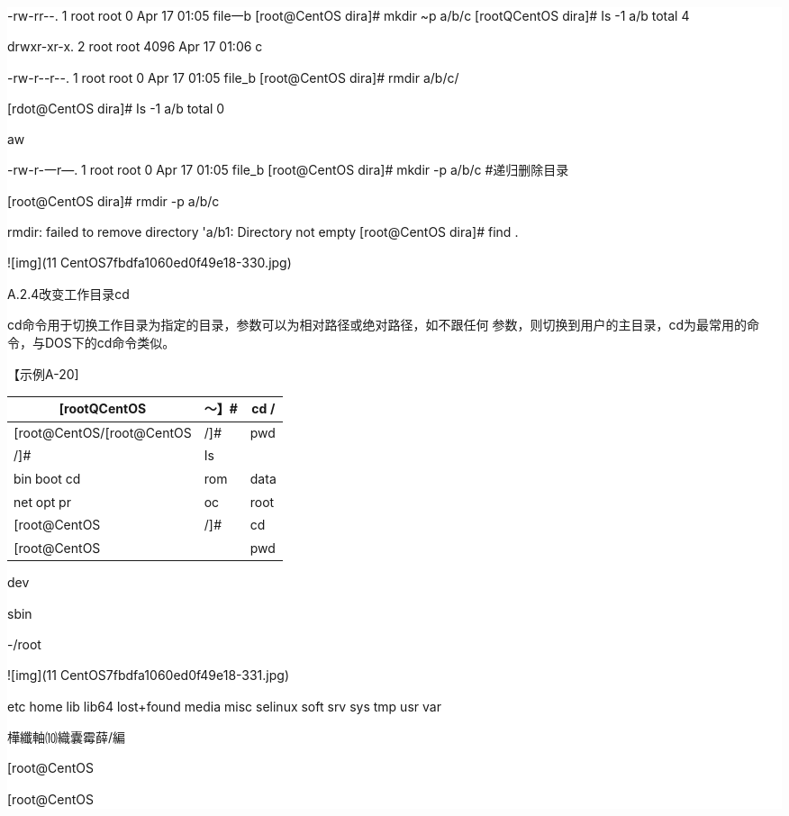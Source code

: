 -rw-rr--. 1 root root 0 Apr 17 01:05 file一b [root@CentOS dira]# mkdir ~p a/b/c [rootQCentOS dira]# Is -1 a/b total 4

drwxr-xr-x. 2 root root 4096 Apr 17 01:06 c

-rw-r--r--. 1 root root 0 Apr 17 01:05 file_b [root@CentOS dira]# rmdir a/b/c/

[rdot@CentOS dira]# Is -1 a/b total 0

aw



-rw-r-一r—. 1 root root 0 Apr 17 01:05 file_b [root@CentOS dira]# mkdir -p a/b/c #递归删除目录

[root@CentOS dira]# rmdir -p a/b/c

rmdir: failed to remove directory 'a/b1: Directory not empty [root@CentOS dira]# find .

![img](11 CentOS7fbdfa1060ed0f49e18-330.jpg)



A.2.4改变工作目录cd

cd命令用于切换工作目录为指定的目录，参数可以为相对路径或绝对路径，如不跟任何 参数，则切换到用户的主目录，cd为最常用的命令，与DOS下的cd命令类似。

【示例A-20]

| [rootQCentOS              | 〜】# | cd / |
| ------------------------- | ----- | ---- |
| [root@CentOS/[root@CentOS | /]#   | pwd  |
| /]#                       | Is    |      |
| bin boot cd               | rom   | data |
| net opt pr                | oc    | root |
| [root@CentOS              | /]#   | cd   |
| [root@CentOS              |       | pwd  |

dev

sbin

-/root



![img](11 CentOS7fbdfa1060ed0f49e18-331.jpg)



etc home lib lib64 lost+found media misc selinux soft srv sys tmp usr var

樺纖軸⑽織囊霉薛/編



[root@CentOS

[root@CentOS
